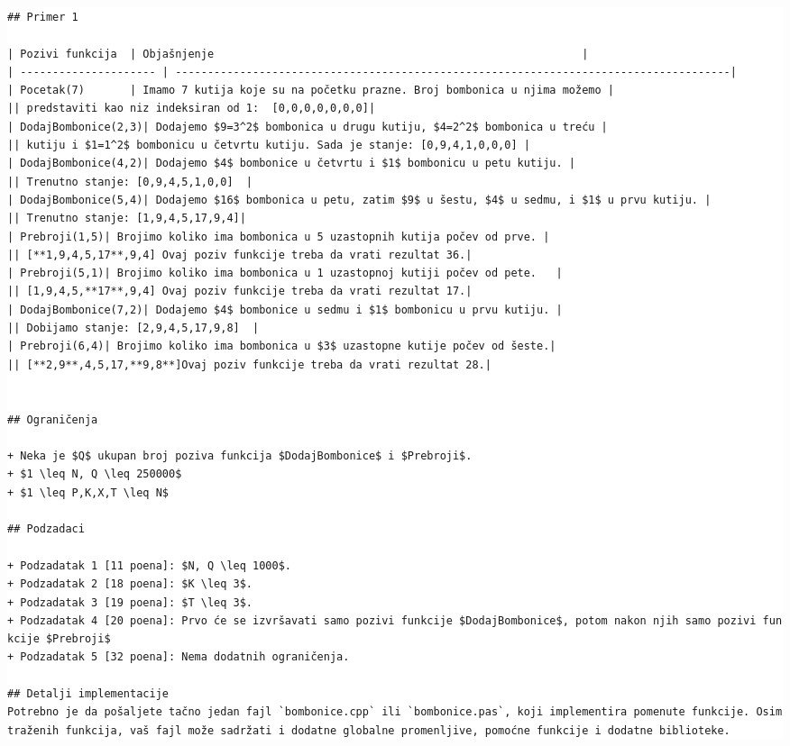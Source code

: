 	## Primer 1
	
	| Pozivi funkcija  | Objašnjenje                                                         | 
	| --------------------- | --------------------------------------------------------------------------------------|
	| Pocetak(7)       | Imamo 7 kutija koje su na početku prazne. Broj bombonica u njima možemo |
	|| predstaviti kao niz indeksiran od 1:  [0,0,0,0,0,0,0]|
	| DodajBombonice(2,3)| Dodajemo $9=3^2$ bombonica u drugu kutiju, $4=2^2$ bombonica u treću |
	|| kutiju i $1=1^2$ bombonicu u četvrtu kutiju. Sada je stanje: [0,9,4,1,0,0,0] |
	| DodajBombonice(4,2)| Dodajemo $4$ bombonice u četvrtu i $1$ bombonicu u petu kutiju. |
	|| Trenutno stanje: [0,9,4,5,1,0,0]  |
	| DodajBombonice(5,4)| Dodajemo $16$ bombonica u petu, zatim $9$ u šestu, $4$ u sedmu, i $1$ u prvu kutiju. |
	|| Trenutno stanje: [1,9,4,5,17,9,4]|
	| Prebroji(1,5)| Brojimo koliko ima bombonica u 5 uzastopnih kutija počev od prve. |
	|| [**1,9,4,5,17**,9,4] Ovaj poziv funkcije treba da vrati rezultat 36.|
	| Prebroji(5,1)| Brojimo koliko ima bombonica u 1 uzastopnoj kutiji počev od pete.   |
	|| [1,9,4,5,**17**,9,4] Ovaj poziv funkcije treba da vrati rezultat 17.|
	| DodajBombonice(7,2)| Dodajemo $4$ bombonice u sedmu i $1$ bombonicu u prvu kutiju. |
	|| Dobijamo stanje: [2,9,4,5,17,9,8]  |
	| Prebroji(6,4)| Brojimo koliko ima bombonica u $3$ uzastopne kutije počev od šeste.|
	|| [**2,9**,4,5,17,**9,8**]Ovaj poziv funkcije treba da vrati rezultat 28.|
	
	
	## Ograničenja
	
	+ Neka je $Q$ ukupan broj poziva funkcija $DodajBombonice$ i $Prebroji$.
	+ $1 \leq N, Q \leq 250000$
	+ $1 \leq P,K,X,T \leq N$
	
	## Podzadaci
	
	+ Podzadatak 1 [11 poena]: $N, Q \leq 1000$.
	+ Podzadatak 2 [18 poena]: $K \leq 3$.
	+ Podzadatak 3 [19 poena]: $T \leq 3$.
	+ Podzadatak 4 [20 poena]: Prvo će se izvršavati samo pozivi funkcije $DodajBombonice$, potom nakon njih samo pozivi funkcije $Prebroji$
	+ Podzadatak 5 [32 poena]: Nema dodatnih ograničenja.
	
	## Detalji implementacije
	Potrebno je da pošaljete tačno jedan fajl `bombonice.cpp` ili `bombonice.pas`, koji implementira pomenute funkcije. Osim traženih funkcija, vaš fajl može sadržati i dodatne globalne promenljive, pomoćne funkcije i dodatne biblioteke.
	